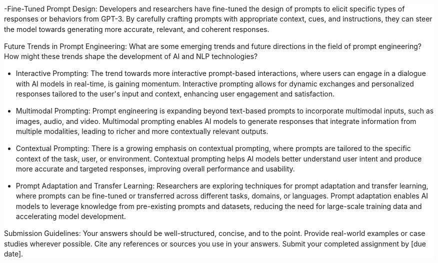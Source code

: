   -Fine-Tuned Prompt Design: Developers and researchers have fine-tuned the design of prompts to elicit specific types of responses or behaviors from GPT-3. By carefully crafting prompts with appropriate context, cues, and instructions, they can steer the model towards generating more accurate, relevant, and coherent responses.
  
Future Trends in Prompt Engineering:
What are some emerging trends and future directions in the field of prompt engineering? How might these trends shape the development of AI and NLP technologies?

- Interactive Prompting: The trend towards more interactive prompt-based interactions, where users can engage in a dialogue with AI models in real-time, is gaining momentum. Interactive prompting allows for dynamic exchanges and personalized responses tailored to the user's input and context, enhancing user engagement and satisfaction.

- Multimodal Prompting: Prompt engineering is expanding beyond text-based prompts to incorporate multimodal inputs, such as images, audio, and video. Multimodal prompting enables AI models to generate responses that integrate information from multiple modalities, leading to richer and more contextually relevant outputs.

- Contextual Prompting: There is a growing emphasis on contextual prompting, where prompts are tailored to the specific context of the task, user, or environment. Contextual prompting helps AI models better understand user intent and produce more accurate and targeted responses, improving overall performance and usability.

- Prompt Adaptation and Transfer Learning: Researchers are exploring techniques for prompt adaptation and transfer learning, where prompts can be fine-tuned or transferred across different tasks, domains, or languages. Prompt adaptation enables AI models to leverage knowledge from pre-existing prompts and datasets, reducing the need for large-scale training data and accelerating model development.

Submission Guidelines:
Your answers should be well-structured, concise, and to the point.
Provide real-world examples or case studies wherever possible.
Cite any references or sources you use in your answers.
Submit your completed assignment by [due date].
